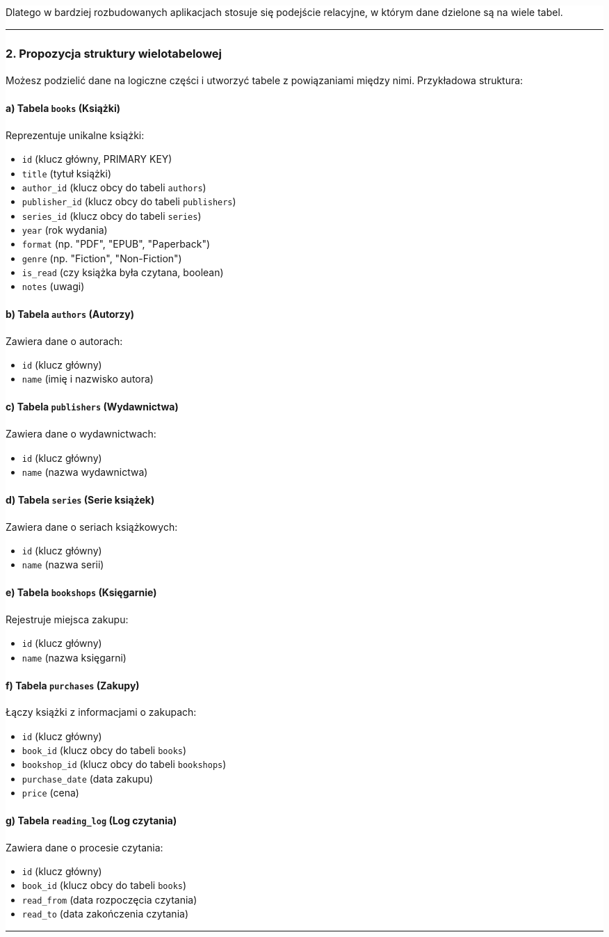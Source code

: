 Dlatego w bardziej rozbudowanych aplikacjach stosuje się podejście relacyjne, w którym dane dzielone są na wiele tabel.

---

### 2. **Propozycja struktury wielotabelowej**

Możesz podzielić dane na logiczne części i utworzyć tabele z powiązaniami między nimi. Przykładowa struktura:

#### a) **Tabela `books` (Książki)**
Reprezentuje unikalne książki:
- `id` (klucz główny, PRIMARY KEY)
- `title` (tytuł książki)
- `author_id` (klucz obcy do tabeli `authors`)
- `publisher_id` (klucz obcy do tabeli `publishers`)
- `series_id` (klucz obcy do tabeli `series`)
- `year` (rok wydania)
- `format` (np. "PDF", "EPUB", "Paperback")
- `genre` (np. "Fiction", "Non-Fiction")
- `is_read` (czy książka była czytana, boolean)
- `notes` (uwagi)

#### b) **Tabela `authors` (Autorzy)**
Zawiera dane o autorach:
- `id` (klucz główny)
- `name` (imię i nazwisko autora)

#### c) **Tabela `publishers` (Wydawnictwa)**
Zawiera dane o wydawnictwach:
- `id` (klucz główny)
- `name` (nazwa wydawnictwa)

#### d) **Tabela `series` (Serie książek)**
Zawiera dane o seriach książkowych:
- `id` (klucz główny)
- `name` (nazwa serii)

#### e) **Tabela `bookshops` (Księgarnie)**
Rejestruje miejsca zakupu:
- `id` (klucz główny)
- `name` (nazwa księgarni)

#### f) **Tabela `purchases` (Zakupy)**
Łączy książki z informacjami o zakupach:
- `id` (klucz główny)
- `book_id` (klucz obcy do tabeli `books`)
- `bookshop_id` (klucz obcy do tabeli `bookshops`)
- `purchase_date` (data zakupu)
- `price` (cena)

#### g) **Tabela `reading_log` (Log czytania)**
Zawiera dane o procesie czytania:
- `id` (klucz główny)
- `book_id` (klucz obcy do tabeli `books`)
- `read_from` (data rozpoczęcia czytania)
- `read_to` (data zakończenia czytania)

---